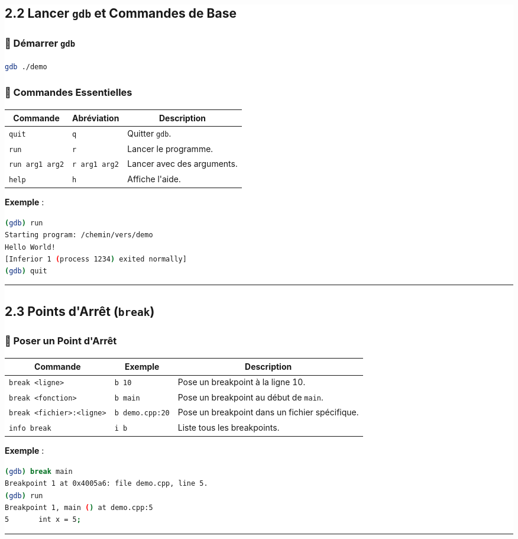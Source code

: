 
## **2.2 Lancer `gdb` et Commandes de Base** <a name="gdb-base"></a>

### **🔹 Démarrer `gdb`**
```bash
gdb ./demo
```

### **🔹 Commandes Essentielles**
| **Commande**       | **Abréviation** | **Description**                          |
|--------------------|-----------------|------------------------------------------|
| `quit`             | `q`             | Quitter `gdb`.                           |
| `run`              | `r`             | Lancer le programme.                     |
| `run arg1 arg2`    | `r arg1 arg2`   | Lancer avec des arguments.               |
| `help`             | `h`             | Affiche l'aide.                          |

**Exemple** :
```bash
(gdb) run
Starting program: /chemin/vers/demo
Hello World!
[Inferior 1 (process 1234) exited normally]
(gdb) quit
```

---

## **2.3 Points d'Arrêt (`break`)** <a name="gdb-break"></a>

### **🔹 Poser un Point d'Arrêt**
| **Commande**               | **Exemple**               | **Description**                          |
|----------------------------|---------------------------|------------------------------------------|
| `break <ligne>`            | `b 10`                   | Pose un breakpoint à la ligne 10.        |
| `break <fonction>`         | `b main`                  | Pose un breakpoint au début de `main`.   |
| `break <fichier>:<ligne>`  | `b demo.cpp:20`           | Pose un breakpoint dans un fichier spécifique. |
| `info break`               | `i b`                     | Liste tous les breakpoints.              |

**Exemple** :
```bash
(gdb) break main
Breakpoint 1 at 0x4005a6: file demo.cpp, line 5.
(gdb) run
Breakpoint 1, main () at demo.cpp:5
5       int x = 5;
```

---